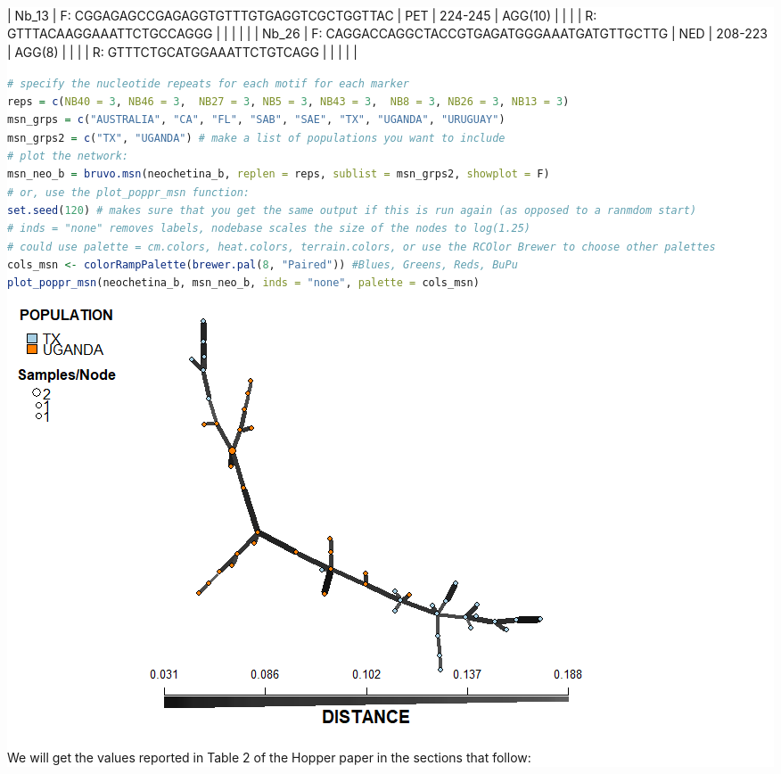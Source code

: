 | Nb\_13 | F: CGGAGAGCCGAGAGGTGTTTGTGAGGTCGCTGGTTAC    | PET | 224-245 | AGG(10) |         |
|        | R: GTTTACAAGGAAATTCTGCCAGGG                 |     |         |         |         |
| Nb\_26 | F: CAGGACCAGGCTACCGTGAGATGGGAAATGATGTTGCTTG | NED | 208-223 | AGG(8)  |         |
|        | R: GTTTCTGCATGGAAATTCTGTCAGG                |     |         |         |         |

``` r
# specify the nucleotide repeats for each motif for each marker
reps = c(NB40 = 3, NB46 = 3,  NB27 = 3, NB5 = 3, NB43 = 3,  NB8 = 3, NB26 = 3, NB13 = 3)
msn_grps = c("AUSTRALIA", "CA", "FL", "SAB", "SAE", "TX", "UGANDA", "URUGUAY")
msn_grps2 = c("TX", "UGANDA") # make a list of populations you want to include
# plot the network:
msn_neo_b = bruvo.msn(neochetina_b, replen = reps, sublist = msn_grps2, showplot = F)
# or, use the plot_poppr_msn function:
set.seed(120) # makes sure that you get the same output if this is run again (as opposed to a ranmdom start)
# inds = "none" removes labels, nodebase scales the size of the nodes to log(1.25)
# could use palette = cm.colors, heat.colors, terrain.colors, or use the RCOlor Brewer to choose other palettes
cols_msn <- colorRampPalette(brewer.pal(8, "Paired")) #Blues, Greens, Reds, BuPu
plot_poppr_msn(neochetina_b, msn_neo_b, inds = "none", palette = cols_msn)
```

![](FigsTut4/unnamed-chunk-12-1.png)

We will get the values reported in Table 2 of the Hopper paper in the
sections that follow:
